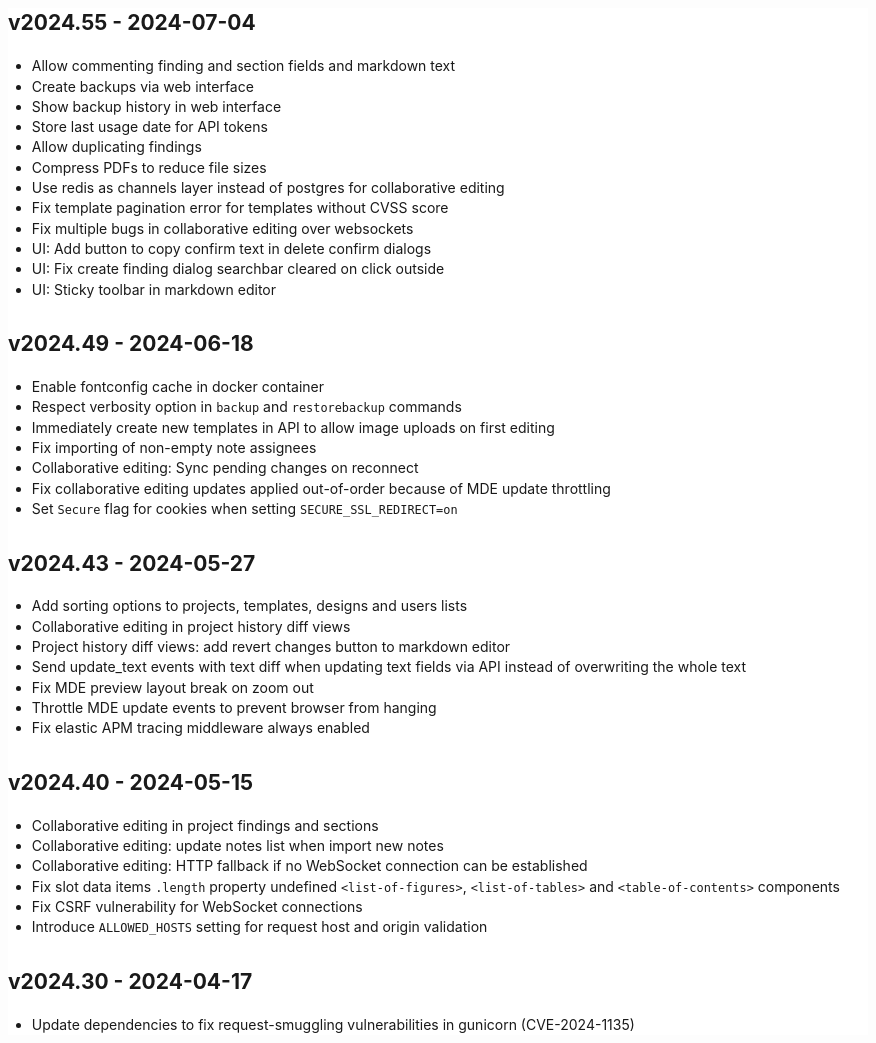 
## v2024.55 - 2024-07-04
* Allow commenting finding and section fields and markdown text
* Create backups via web interface
* Show backup history in web interface
* Store last usage date for API tokens
* Allow duplicating findings
* Compress PDFs to reduce file sizes
* Use redis as channels layer instead of postgres for collaborative editing
* Fix template pagination error for templates without CVSS score
* Fix multiple bugs in collaborative editing over websockets
* UI: Add button to copy confirm text in delete confirm dialogs
* UI: Fix create finding dialog searchbar cleared on click outside
* UI: Sticky toolbar in markdown editor


## v2024.49 - 2024-06-18
* Enable fontconfig cache in docker container
* Respect verbosity option in `backup` and `restorebackup` commands
* Immediately create new templates in API to allow image uploads on first editing
* Fix importing of non-empty note assignees
* Collaborative editing: Sync pending changes on reconnect
* Fix collaborative editing updates applied out-of-order because of MDE update throttling
* Set `Secure` flag for cookies when setting `SECURE_SSL_REDIRECT=on`


## v2024.43 - 2024-05-27
* Add sorting options to projects, templates, designs and users lists
* Collaborative editing in project history diff views
* Project history diff views: add revert changes button to markdown editor
* Send update_text events with text diff when updating text fields via API instead of overwriting the whole text
* Fix MDE preview layout break on zoom out
* Throttle MDE update events to prevent browser from hanging
* Fix elastic APM tracing middleware always enabled


## v2024.40 - 2024-05-15
* Collaborative editing in project findings and sections
* Collaborative editing: update notes list when import new notes
* Collaborative editing: HTTP fallback if no WebSocket connection can be established
* Fix slot data items `.length` property undefined `<list-of-figures>`, `<list-of-tables>` and `<table-of-contents>` components
* Fix CSRF vulnerability for WebSocket connections
* Introduce `ALLOWED_HOSTS` setting for request host and origin validation


## v2024.30 - 2024-04-17
* Update dependencies to fix request-smuggling vulnerabilities in gunicorn (CVE-2024-1135)
